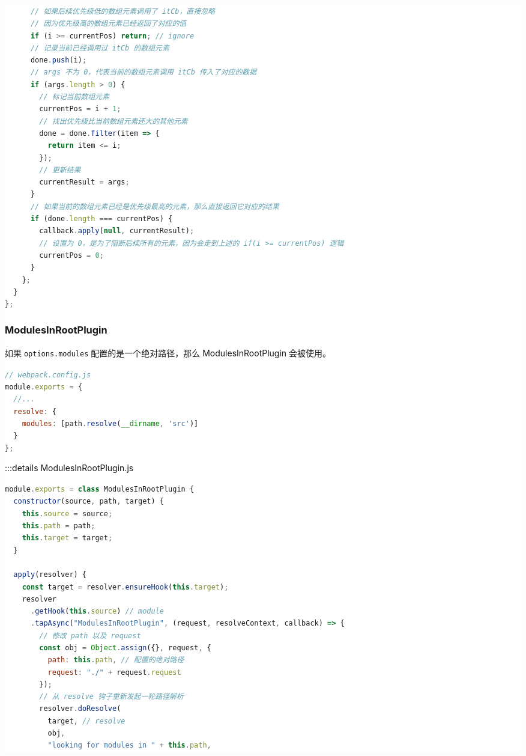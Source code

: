 ```js
      // 如果后续优先级低的数组元素调用了 itCb，直接忽略
      // 因为优先级高的数组元素已经返回了对应的值
      if (i >= currentPos) return; // ignore
      // 记录当前已经调用过 itCb 的数组元素
      done.push(i);
      // args 不为 0，代表当前的数组元素调用 itCb 传入了对应的数据
      if (args.length > 0) {
        // 标记当前数组元素
        currentPos = i + 1;
        // 找出优先级比当前数组元素还大的其他元素
        done = done.filter(item => {
          return item <= i;
        });
        // 更新结果
        currentResult = args;
      }
      // 如果当前的数组元素已经是优先级最高的元素，那么直接返回它对应的结果
      if (done.length === currentPos) {
        callback.apply(null, currentResult);
        // 设置为 0，是为了阻断后续所有的元素，因为会走到上述的 if(i >= currentPos) 逻辑
        currentPos = 0;
      }
    };
  }
};
```

### ModulesInRootPlugin

如果 `options.modules` 配置的是一个绝对路径，那么 ModulesInRootPlugin 会被使用。

```js
// webpack.config.js
module.exports = {
  //...
  resolve: {
    modules: [path.resolve(__dirname, 'src')]
  }
};
```

:::details ModulesInRootPlugin.js
```js
module.exports = class ModulesInRootPlugin {
  constructor(source, path, target) {
    this.source = source;
    this.path = path;
    this.target = target;
  }

  apply(resolver) {
    const target = resolver.ensureHook(this.target);
    resolver
      .getHook(this.source) // module
      .tapAsync("ModulesInRootPlugin", (request, resolveContext, callback) => {
        // 修改 path 以及 request
        const obj = Object.assign({}, request, {
          path: this.path, // 配置的绝对路径
          request: "./" + request.request
        });
        // 从 resolve 钩子重新发起一轮路径解析
        resolver.doResolve(
          target, // resolve
          obj,
          "looking for modules in " + this.path,
```